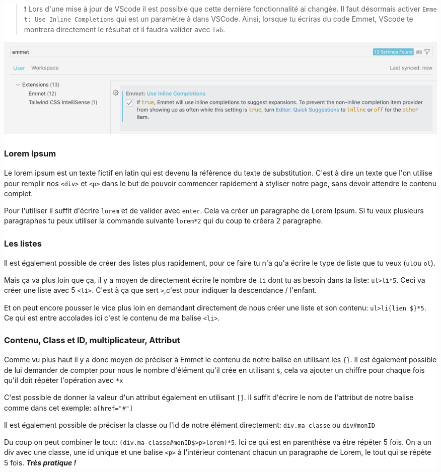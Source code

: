 > :exclamation: Lors d'une mise à jour de VScode il est possible que cette dernière fonctionnalité ai changée. Il faut désormais activer `Emmet: Use Inline Completions` qui est un paramètre à  dans VSCode. Ainsi, lorsque tu écriras du code Emmet, VScode te montrera directement le résultat et il faudra valider avec `Tab`.

![vscode-emmet-inline](../Resources/Images/vscode-emmet-inline.png)

### Lorem Ipsum

Le lorem ipsum est un texte fictif en latin qui est devenu la référence du texte de substitution. C'est à dire un texte que l'on utilise pour remplir nos `<div>` et `<p>` dans le but de pouvoir commencer rapidement à styliser notre page, sans devoir attendre le contenu complet.

Pour l'utiliser il suffit d'écrire `lorem` et de valider avec `enter`. Cela va créer un paragraphe de Lorem Ipsum. Si tu veux plusieurs paragraphes tu peux utiliser la commande suivante `lorem*2` qui du coup te créera 2 paragraphe.

### Les listes

Il est également possible de créer des listes plus rapidement, pour ce faire tu n'a qu'a écrire le type de liste que tu veux (`ul`ou `ol`).

Mais ça va plus loin que ça, il y a moyen de directement écrire le nombre de `li` dont tu as besoin dans ta liste: `ul>li*5`. Ceci va créer une liste avec 5 `<li>`. C'est à ça que sert `>`,c'est pour indiquer la descendance / l'enfant.

Et on peut encore pousser le vice plus loin en demandant directement de nous créer une liste et son contenu: `ul>li{lien $}*5`. Ce qui est entre accolades ici c'est le contenu de ma balise `<li>`.

### Contenu, Class et ID, multiplicateur, Attribut

Comme vu plus haut il y a donc moyen de préciser à Emmet le contenu de notre balise en utilisant les `{}`. Il est également possible de lui demander de compter pour nous le nombre d'élément qu'il crée en utilisant `$`, cela va ajouter un chiffre pour chaque fois qu'il doit répéter l'opération avec `*x`

C'est possible de donner la valeur d'un attribut également en utilisant `[]`. Il suffit d'écrire le nom de l'attribut de notre balise comme dans cet exemple: `a[href="#"]`

Il est également possible de préciser la classe ou l'id de notre élément directement: `div.ma-classe` ou `div#monID`

Du coup on peut combiner le tout: `(div.ma-classe#monID$>p>lorem)*5`. Ici ce qui est en parenthèse va être répéter 5 fois. On a un div avec une classe, une id unique et une balise `<p>` à l'intérieur contenant chacun un paragraphe de Lorem, le tout qui se répète 5 fois. ***Très pratique !***
